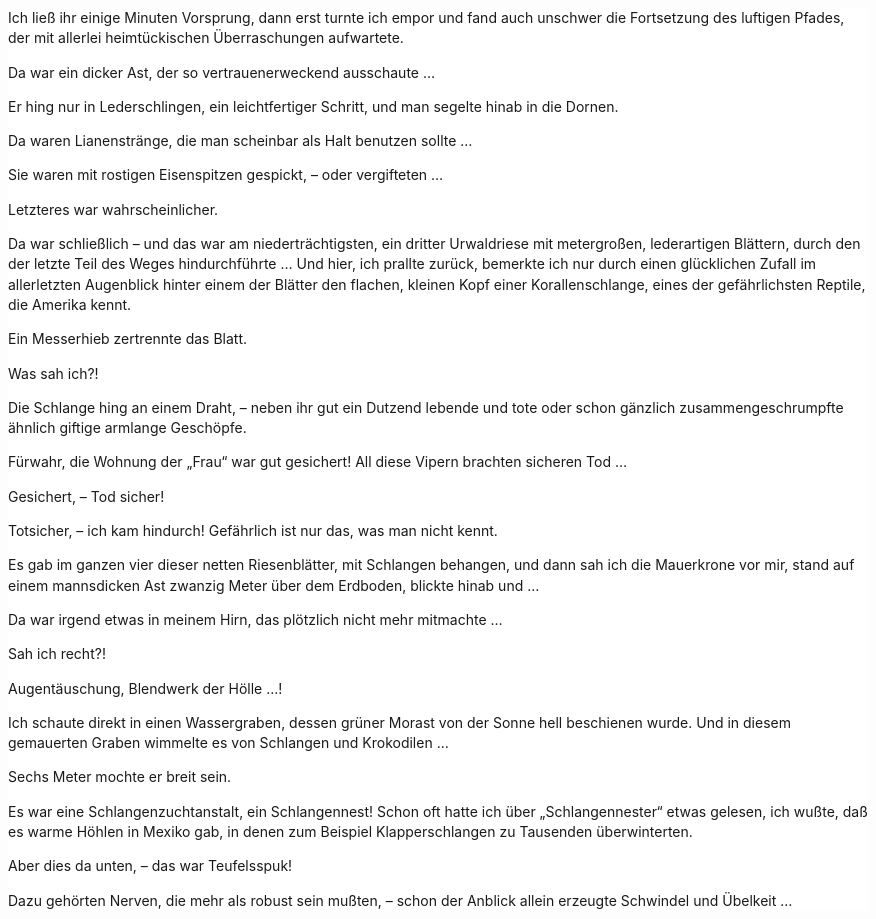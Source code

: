 Ich ließ ihr einige Minuten Vorsprung, dann erst turnte ich empor und fand auch
unschwer die Fortsetzung des luftigen Pfades, der mit allerlei heimtückischen
Überraschungen aufwartete.

Da war ein dicker Ast, der so vertrauenerweckend ausschaute …

Er hing nur in Lederschlingen, ein leichtfertiger Schritt, und man segelte
hinab in die Dornen.

Da waren Lianenstränge, die man scheinbar als Halt benutzen sollte …

Sie waren mit rostigen Eisenspitzen gespickt, – oder vergifteten …

Letzteres war wahrscheinlicher.

Da war schließlich – und das war am niederträchtigsten, ein dritter Urwaldriese
mit metergroßen, lederartigen Blättern, durch den der letzte Teil des Weges
hindurchführte … Und hier, ich prallte zurück, bemerkte ich nur durch einen
glücklichen Zufall im allerletzten Augenblick hinter einem der Blätter den
flachen, kleinen Kopf einer Korallenschlange, eines der gefährlichsten Reptile,
die Amerika kennt.

Ein Messerhieb zertrennte das Blatt.

Was sah ich?!

Die Schlange hing an einem Draht, – neben ihr gut ein Dutzend lebende und tote
oder schon gänzlich zusammengeschrumpfte ähnlich giftige armlange Geschöpfe.

Fürwahr, die Wohnung der „Frau“ war gut gesichert! All diese Vipern brachten
sicheren Tod …

Gesichert, – Tod sicher!

Totsicher, – ich kam hindurch! Gefährlich ist nur das, was man nicht kennt.

Es gab im ganzen vier dieser netten Riesenblätter, mit Schlangen behangen, und
dann sah ich die Mauerkrone vor mir, stand auf einem mannsdicken Ast zwanzig
Meter über dem Erdboden, blickte hinab und …

Da war irgend etwas in meinem Hirn, das plötzlich nicht mehr mitmachte …

Sah ich recht?!

Augentäuschung, Blendwerk der Hölle …!

Ich schaute direkt in einen Wassergraben, dessen grüner Morast von der Sonne
hell beschienen wurde. Und in diesem gemauerten Graben wimmelte es von
Schlangen und Krokodilen …

Sechs Meter mochte er breit sein.

Es war eine Schlangenzuchtanstalt, ein Schlangennest! Schon oft hatte ich über
„Schlangennester“ etwas gelesen, ich wußte, daß es warme Höhlen in Mexiko gab,
in denen zum Beispiel Klapperschlangen zu Tausenden überwinterten.

Aber dies da unten, – das war Teufelsspuk!

Dazu gehörten Nerven, die mehr als robust sein mußten, – schon der Anblick
allein erzeugte Schwindel und Übelkeit …
